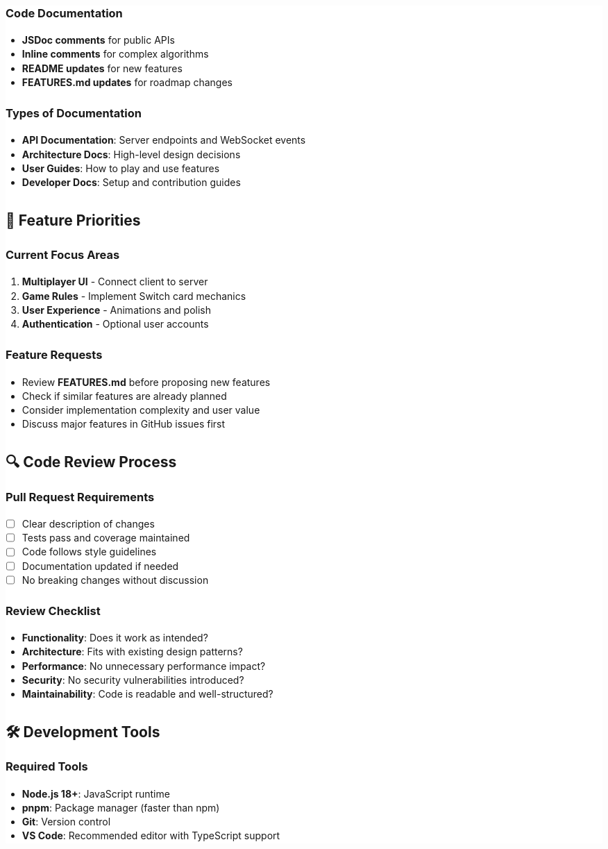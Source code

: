 ### Code Documentation
- **JSDoc comments** for public APIs
- **Inline comments** for complex algorithms
- **README updates** for new features
- **FEATURES.md updates** for roadmap changes

### Types of Documentation
- **API Documentation**: Server endpoints and WebSocket events
- **Architecture Docs**: High-level design decisions
- **User Guides**: How to play and use features
- **Developer Docs**: Setup and contribution guides

## 🎯 Feature Priorities

### Current Focus Areas
1. **Multiplayer UI** - Connect client to server
2. **Game Rules** - Implement Switch card mechanics  
3. **User Experience** - Animations and polish
4. **Authentication** - Optional user accounts

### Feature Requests
- Review **FEATURES.md** before proposing new features
- Check if similar features are already planned
- Consider implementation complexity and user value
- Discuss major features in GitHub issues first

## 🔍 Code Review Process

### Pull Request Requirements
- [ ] Clear description of changes
- [ ] Tests pass and coverage maintained
- [ ] Code follows style guidelines
- [ ] Documentation updated if needed
- [ ] No breaking changes without discussion

### Review Checklist
- **Functionality**: Does it work as intended?
- **Architecture**: Fits with existing design patterns?
- **Performance**: No unnecessary performance impact?
- **Security**: No security vulnerabilities introduced?
- **Maintainability**: Code is readable and well-structured?

## 🛠️ Development Tools

### Required Tools
- **Node.js 18+**: JavaScript runtime
- **pnpm**: Package manager (faster than npm)
- **Git**: Version control
- **VS Code**: Recommended editor with TypeScript support
